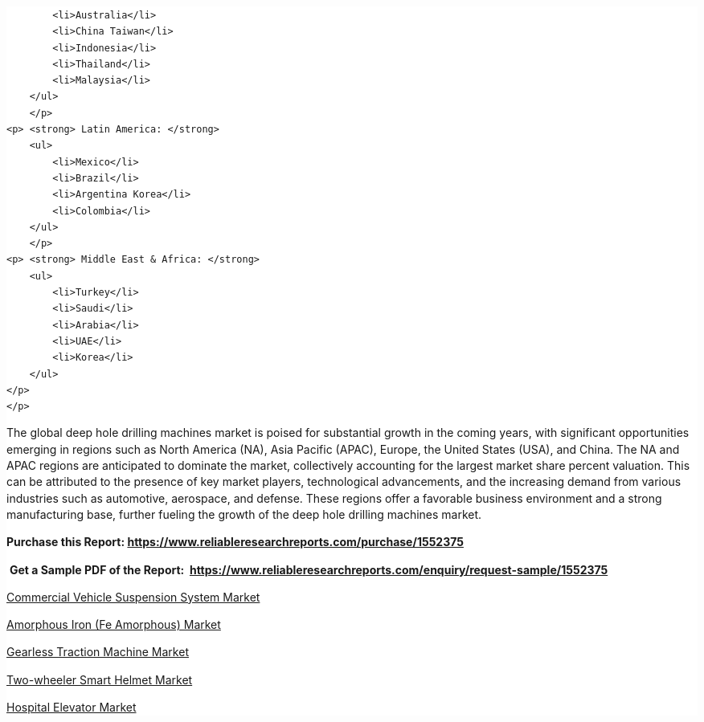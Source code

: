             <li>Australia</li>
            <li>China Taiwan</li>
            <li>Indonesia</li>
            <li>Thailand</li>
            <li>Malaysia</li>
        </ul>
        </p> 
    <p> <strong> Latin America: </strong>
        <ul>
            <li>Mexico</li>
            <li>Brazil</li>
            <li>Argentina Korea</li>
            <li>Colombia</li>
        </ul>
        </p> 
    <p> <strong> Middle East & Africa: </strong>
        <ul>
            <li>Turkey</li>
            <li>Saudi</li>
            <li>Arabia</li>
            <li>UAE</li>
            <li>Korea</li>
        </ul>
    </p>
    </p>
<p><p>The global deep hole drilling machines market is poised for substantial growth in the coming years, with significant opportunities emerging in regions such as North America (NA), Asia Pacific (APAC), Europe, the United States (USA), and China. The NA and APAC regions are anticipated to dominate the market, collectively accounting for the largest market share percent valuation. This can be attributed to the presence of key market players, technological advancements, and the increasing demand from various industries such as automotive, aerospace, and defense. These regions offer a favorable business environment and a strong manufacturing base, further fueling the growth of the deep hole drilling machines market.</p></p>
<p><strong>Purchase this Report: <a href="https://www.reliableresearchreports.com/purchase/1552375">https://www.reliableresearchreports.com/purchase/1552375</a></strong></p>
<p>&nbsp;<strong>Get a Sample PDF of the Report:&nbsp;&nbsp;<a href="https://www.reliableresearchreports.com/enquiry/request-sample/1552375">https://www.reliableresearchreports.com/enquiry/request-sample/1552375</a></strong></p>
<p><strong></strong></p>
<p><p><a href="https://www.linkedin.com/pulse/commercial-vehicle-suspension-system-market-size-2023-xaove/">Commercial Vehicle Suspension System Market</a></p><p><a href="https://www.linkedin.com/pulse/amorphous-iron-fe-market-share-amp-new-trends-analysis-3cfee/">Amorphous Iron (Fe Amorphous) Market</a></p><p><a href="https://medium.com/@marvinhug741/gearless-traction-machine-market-size-growth-forecast-2023-2030-63a0fd690049">Gearless Traction Machine Market</a></p><p><a href="https://www.linkedin.com/pulse/two-wheeler-smart-helmet-market-size-growth-forecast-c1tte/">Two-wheeler Smart Helmet Market</a></p><p><a href="https://medium.com/@thesjenney10210/hospital-elevator-market-size-growth-forecast-2023-2030-8b5c83890e22">Hospital Elevator Market</a></p></p>